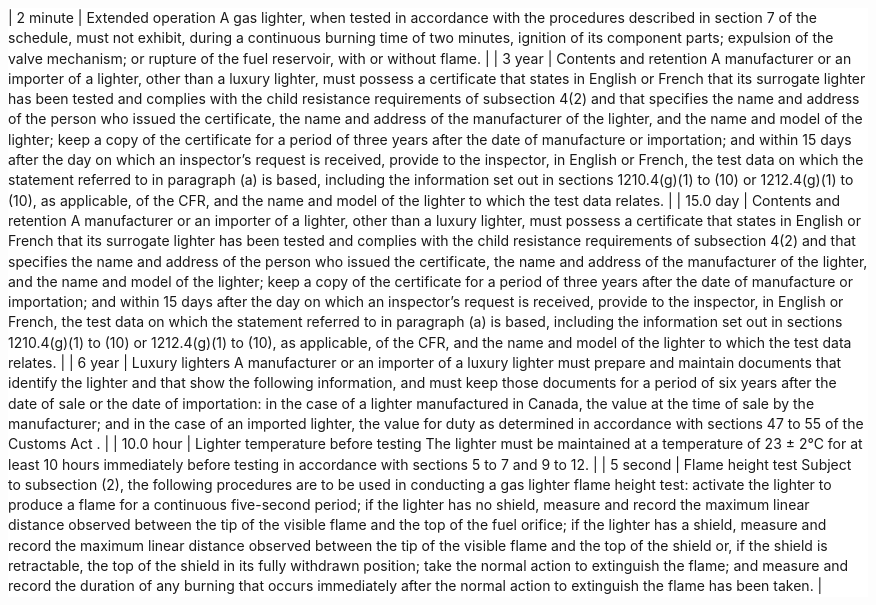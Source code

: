 | 2 minute    | Extended operation A gas lighter, when tested in accordance with the procedures described in section 7 of the schedule, must not exhibit, during a continuous burning time of two minutes, ignition of its component parts; expulsion of the valve mechanism; or rupture of the fuel reservoir, with or without flame.                                                                                                                                                                                                                                                                                                                                                                                                                                                                                                                                                                                                                                                          |
| 3 year      | Contents and retention A manufacturer or an importer of a lighter, other than a luxury lighter, must possess a certificate that states in English or French that its surrogate lighter has been tested and complies with the child resistance requirements of subsection 4(2) and that specifies the name and address of the person who issued the certificate, the name and address of the manufacturer of the lighter, and the name and model of the lighter; keep a copy of the certificate for a period of three years after the date of manufacture or importation; and within 15 days after the day on which an inspector’s request is received, provide to the inspector, in English or French, the test data on which the statement referred to in paragraph (a) is based, including the information set out in sections 1210.4(g)(1) to (10) or 1212.4(g)(1) to (10), as applicable, of the CFR, and the name and model of the lighter to which the test data relates. |
| 15.0 day    | Contents and retention A manufacturer or an importer of a lighter, other than a luxury lighter, must possess a certificate that states in English or French that its surrogate lighter has been tested and complies with the child resistance requirements of subsection 4(2) and that specifies the name and address of the person who issued the certificate, the name and address of the manufacturer of the lighter, and the name and model of the lighter; keep a copy of the certificate for a period of three years after the date of manufacture or importation; and within 15 days after the day on which an inspector’s request is received, provide to the inspector, in English or French, the test data on which the statement referred to in paragraph (a) is based, including the information set out in sections 1210.4(g)(1) to (10) or 1212.4(g)(1) to (10), as applicable, of the CFR, and the name and model of the lighter to which the test data relates. |
| 6 year      | Luxury lighters A manufacturer or an importer of a luxury lighter must prepare and maintain documents that identify the lighter and that show the following information, and must keep those documents for a period of six years after the date of sale or the date of importation: in the case of a lighter manufactured in Canada, the value at the time of sale by the manufacturer; and in the case of an imported lighter, the value for duty as determined in accordance with sections 47 to 55 of the  Customs Act .                                                                                                                                                                                                                                                                                                                                                                                                                                                     |
| 10.0 hour   | Lighter temperature before testing The lighter must be maintained at a temperature of 23 ± 2°C for at least 10 hours immediately before testing in accordance with sections 5 to 7 and 9 to 12.                                                                                                                                                                                                                                                                                                                                                                                                                                                                                                                                                                                                                                                                                                                                                                                 |
| 5 second    | Flame height test Subject to subsection (2), the following procedures are to be used in conducting a gas lighter flame height test: activate the lighter to produce a flame for a continuous five-second period; if the lighter has no shield, measure and record the maximum linear distance observed between the tip of the visible flame and the top of the fuel orifice; if the lighter has a shield, measure and record the maximum linear distance observed between the tip of the visible flame and the top of the shield or, if the shield is retractable, the top of the shield in its fully withdrawn position; take the normal action to extinguish the flame; and measure and record the duration of any burning that occurs immediately after the normal action to extinguish the flame has been taken.                                                                                                                                                            |